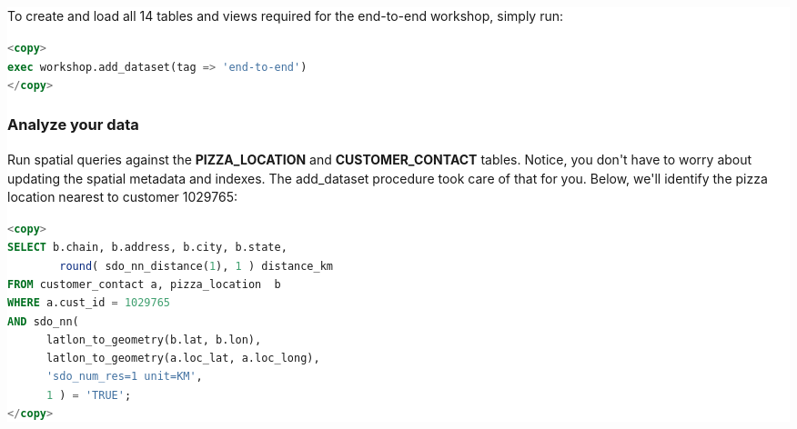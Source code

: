 To create and load all 14 tables and views required for the end-to-end workshop, simply run:
  ```sql
  <copy>
  exec workshop.add_dataset(tag => 'end-to-end')
  </copy>
  ```

### Analyze your data
Run spatial queries against the **PIZZA\_LOCATION** and **CUSTOMER\_CONTACT** tables. Notice, you don't have to worry about updating the spatial metadata and indexes. The add_dataset procedure took care of that for you. Below, we'll identify the pizza location nearest to customer 1029765:

  ```sql
  <copy>
  SELECT b.chain, b.address, b.city, b.state,
          round( sdo_nn_distance(1), 1 ) distance_km
  FROM customer_contact a, pizza_location  b
  WHERE a.cust_id = 1029765
  AND sdo_nn(
        latlon_to_geometry(b.lat, b.lon),
        latlon_to_geometry(a.loc_lat, a.loc_long),
        'sdo_num_res=1 unit=KM',
        1 ) = 'TRUE';
  </copy>
  ```
